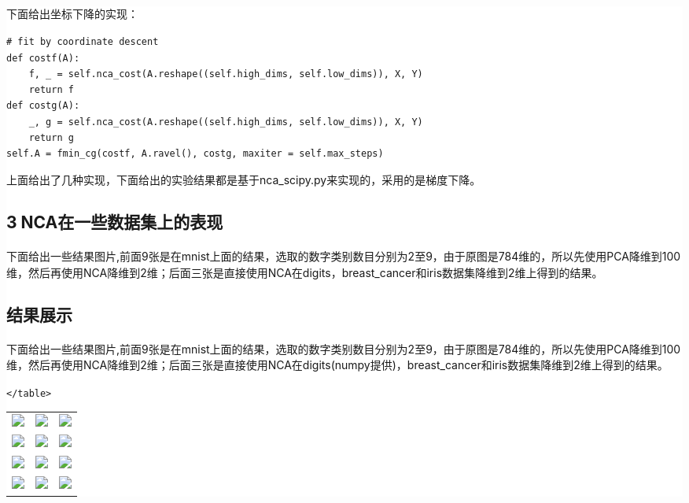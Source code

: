 下面给出坐标下降的实现：

```text
# fit by coordinate descent 
def costf(A):
    f, _ = self.nca_cost(A.reshape((self.high_dims, self.low_dims)), X, Y)
    return f
def costg(A):
    _, g = self.nca_cost(A.reshape((self.high_dims, self.low_dims)), X, Y)
    return g
self.A = fmin_cg(costf, A.ravel(), costg, maxiter = self.max_steps)
```

上面给出了几种实现，下面给出的实验结果都是基于nca_scipy.py来实现的，采用的是梯度下降。



## **3 NCA在一些数据集上的表现**

下面给出一些结果图片,前面9张是在mnist上面的结果，选取的数字类别数目分别为2至9，由于原图是784维的，所以先使用PCA降维到100维，然后再使用NCA降维到2维；后面三张是直接使用NCA在digits，breast_cancer和iris数据集降维到2维上得到的结果。

## 结果展示
  下面给出一些结果图片,前面9张是在mnist上面的结果，选取的数字类别数目分别为2至9，由于原图是784维的，所以先使用PCA降维到100维，然后再使用NCA降维到2维；后面三张是直接使用NCA在digits(numpy提供)，breast_cancer和iris数据集降维到2维上得到的结果。
  <div> 
    <table>
     <tr>
      <td><img src = "https://github.com/wingspeg/NeighbourhoodComponentAnalysis-Python/tree/main/pics/mnist_with_2_digits.jpg"></td>
      <td><img src = "https://github.com/wingspeg/NeighbourhoodComponentAnalysis-Python/tree/main/pics/mnist_with_3_digits.jpg"></td>
      <td><img src = "https://github.com/wingspeg/NeighbourhoodComponentAnalysis-Python/tree/main/pics/mnist_with_4_digits.jpg"></td>
     </tr>
     <tr>
      <td><img src = "https://github.com/wingspeg/NeighbourhoodComponentAnalysis-Python/tree/main/pics/mnist_with_5_digits.jpg"></td>
      <td><img src = "https://github.com/wingspeg/NeighbourhoodComponentAnalysis-Python/tree/main/pics/mnist_with_6_digits.jpg"></td>
      <td><img src = "https://github.com/wingspeg/NeighbourhoodComponentAnalysis-Python/tree/main/pics/mnist_with_7_digits.jpg"></td>
     </tr>
     <tr>
      <td><img src = "https://github.com/wingspeg/NeighbourhoodComponentAnalysis-Python/tree/main/pics/mnist_with_8_digits.jpg"></td>
      <td><img src = "https://github.com/wingspeg/NeighbourhoodComponentAnalysis-Python/tree/main/pics/mnist_with_9_digits.jpg"></td>
      <td><img src = "https://github.com/wingspeg/NeighbourhoodComponentAnalysis-Python/tree/main/pics/mnist_with_10_digits.jpg"></td>
     </tr>
     <tr>
      <td><img src = "https://github.com/wingspeg/NeighbourhoodComponentAnalysis-Python/tree/main/pics/digits_np.jpg"></td>
      <td><img src = "https://github.com/wingspeg/NeighbourhoodComponentAnalysis-Python/tree/main/pics/breast_cancer.jpg"></td>
      <td><img src = "https://github.com/wingspeg/NeighbourhoodComponentAnalysis-Python/tree/main/pics/iris.jpg"></td>
     </tr>
     
    </table>
  </div>



